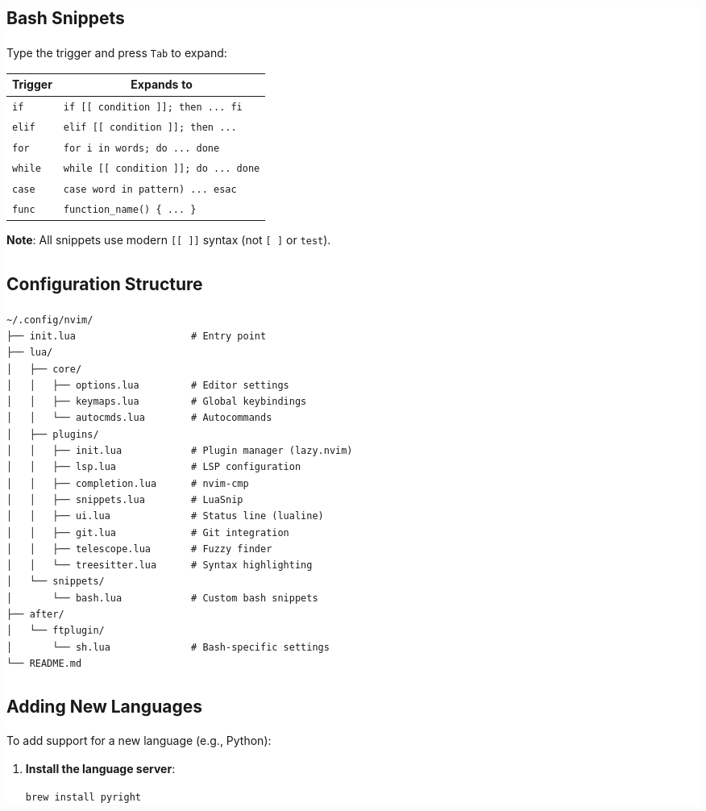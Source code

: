 ## Bash Snippets

Type the trigger and press `Tab` to expand:

| Trigger | Expands to                      |
|---------|----------------------------------|
| `if`    | `if [[ condition ]]; then ... fi` |
| `elif`  | `elif [[ condition ]]; then ...` |
| `for`   | `for i in words; do ... done`   |
| `while` | `while [[ condition ]]; do ... done` |
| `case`  | `case word in pattern) ... esac` |
| `func`  | `function_name() { ... }`       |

**Note**: All snippets use modern `[[ ]]` syntax (not `[ ]` or `test`).

## Configuration Structure

```
~/.config/nvim/
├── init.lua                    # Entry point
├── lua/
│   ├── core/
│   │   ├── options.lua         # Editor settings
│   │   ├── keymaps.lua         # Global keybindings
│   │   └── autocmds.lua        # Autocommands
│   ├── plugins/
│   │   ├── init.lua            # Plugin manager (lazy.nvim)
│   │   ├── lsp.lua             # LSP configuration
│   │   ├── completion.lua      # nvim-cmp
│   │   ├── snippets.lua        # LuaSnip
│   │   ├── ui.lua              # Status line (lualine)
│   │   ├── git.lua             # Git integration
│   │   ├── telescope.lua       # Fuzzy finder
│   │   └── treesitter.lua      # Syntax highlighting
│   └── snippets/
│       └── bash.lua            # Custom bash snippets
├── after/
│   └── ftplugin/
│       └── sh.lua              # Bash-specific settings
└── README.md
```

## Adding New Languages

To add support for a new language (e.g., Python):

1. **Install the language server**:
   ```bash
   brew install pyright
   ```

